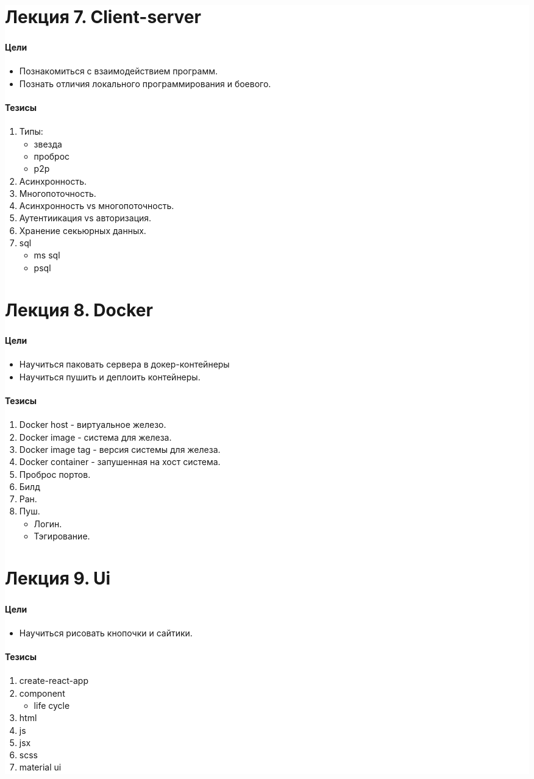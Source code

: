 # Лекция 7. Client-server <a name="client-server"></a>

#### Цели

- Познакомиться с взаимодействием программ.
- Познать отличия локального программирования и боевого.

#### Тезисы

1. Типы:
    - звезда
    - проброс
    - p2p
1. Асинхронность.
1. Многопоточность.
1. Асинхронность vs многопоточность.
1. Аутентиикация vs авторизация.
1. Хранение секьюрных данных.
1. sql
    - ms sql
    - psql

# Лекция 8. Docker <a name="docker"></a>

#### Цели

- Научиться паковать сервера в докер-контейнеры
- Научиться пушить и деплоить контейнеры.

#### Тезисы

1. Docker host - виртуальное железо.
1. Docker image - система для железа.
1. Docker image tag - версия системы для железа.
1. Docker container - запушенная на хост система.
1. Проброс портов.
1. Билд
1. Ран.
1. Пуш.
    - Логин.
    - Тэгирование.

# Лекция 9. Ui <a name="ui"></a>

#### Цели

- Научиться рисовать кнопочки и сайтики.

#### Тезисы

1. create-react-app
1. component
    - life cycle
1. html
1. js
1. jsx
1. scss
1. material ui
